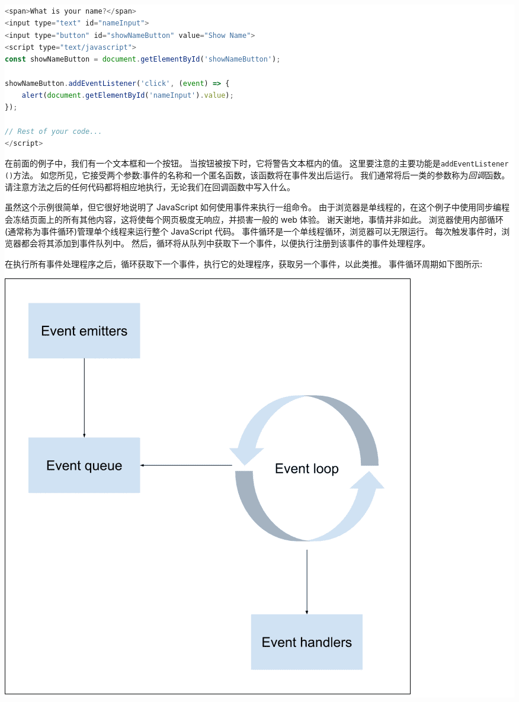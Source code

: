 ```js
<span>What is your name?</span>
<input type="text" id="nameInput">
<input type="button" id="showNameButton" value="Show Name">
<script type="text/javascript">
const showNameButton = document.getElementById('showNameButton');

showNameButton.addEventListener('click', (event) => {
    alert(document.getElementById('nameInput').value);
});

// Rest of your code...
</script>
```

在前面的例子中，我们有一个文本框和一个按钮。 当按钮被按下时，它将警告文本框内的值。 这里要注意的主要功能是`addEventListener()`方法。 如您所见，它接受两个参数:事件的名称和一个匿名函数，该函数将在事件发出后运行。 我们通常将后一类的参数称为*回调*函数。 请注意方法之后的任何代码都将相应地执行，无论我们在回调函数中写入什么。

虽然这个示例很简单，但它很好地说明了 JavaScript 如何使用事件来执行一组命令。 由于浏览器是单线程的，在这个例子中使用同步编程会冻结页面上的所有其他内容，这将使每个网页极度无响应，并损害一般的 web 体验。 谢天谢地，事情并非如此。 浏览器使用内部循环(通常称为事件循环)管理单个线程来运行整个 JavaScript 代码。 事件循环是一个单线程循环，浏览器可以无限运行。 每次触发事件时，浏览器都会将其添加到事件队列中。 然后，循环将从队列中获取下一个事件，以便执行注册到该事件的事件处理程序。

在执行所有事件处理程序之后，循环获取下一个事件，执行它的处理程序，获取另一个事件，以此类推。 事件循环周期如下图所示:

![JavaScript event-driven programming](img/B05071_02_02.jpg)
